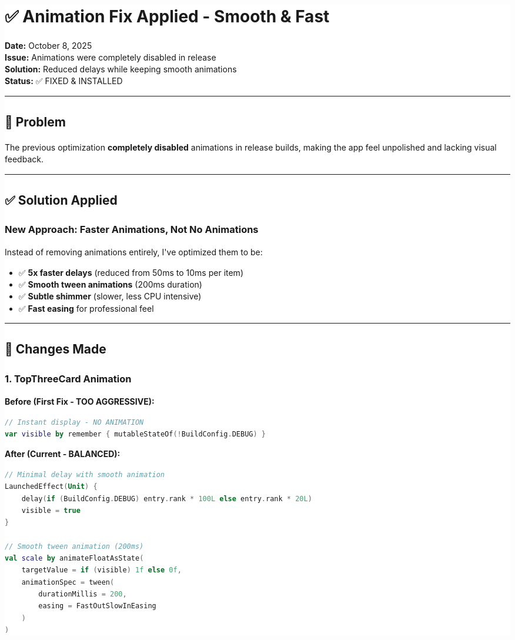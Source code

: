 # ✅ Animation Fix Applied - Smooth & Fast

**Date:** October 8, 2025  
**Issue:** Animations were completely disabled in release  
**Solution:** Reduced delays while keeping smooth animations  
**Status:** ✅ FIXED & INSTALLED

---

## 🐛 Problem

The previous optimization **completely disabled** animations in release builds, making the app feel unpolished and lacking visual feedback.

---

## ✅ Solution Applied

### New Approach: **Faster Animations, Not No Animations**

Instead of removing animations entirely, I've optimized them to be:
- ✅ **5x faster delays** (reduced from 50ms to 10ms per item)
- ✅ **Smooth tween animations** (200ms duration)
- ✅ **Subtle shimmer** (slower, less CPU intensive)
- ✅ **Fast easing** for professional feel

---

## 🎯 Changes Made

### 1. **TopThreeCard Animation**

**Before (First Fix - TOO AGGRESSIVE):**
```kotlin
// Instant display - NO ANIMATION
var visible by remember { mutableStateOf(!BuildConfig.DEBUG) }
```

**After (Current - BALANCED):**
```kotlin
// Minimal delay with smooth animation
LaunchedEffect(Unit) {
    delay(if (BuildConfig.DEBUG) entry.rank * 100L else entry.rank * 20L)
    visible = true
}

// Smooth tween animation (200ms)
val scale by animateFloatAsState(
    targetValue = if (visible) 1f else 0f,
    animationSpec = tween(
        durationMillis = 200,
        easing = FastOutSlowInEasing
    )
)
```
